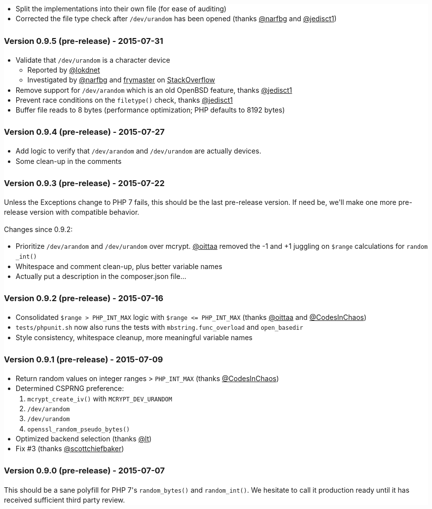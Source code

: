 * Split the implementations into their own file (for ease of auditing)
* Corrected the file type check after `/dev/urandom` has been opened (thanks
  [@narfbg](https://github.com/narfbg) and [@jedisct1](https://github.com/jedisct1))

### Version 0.9.5 (pre-release) - 2015-07-31

* Validate that `/dev/urandom` is a character device 
  * Reported by [@lokdnet](https://twitter.com/lokdnet)
  * Investigated by [@narfbg](https://github.com/narfbg) and [frymaster](http://stackoverflow.com/users/1226810/frymaster) on [StackOverflow](http://stackoverflow.com/q/31631066/2224584)
* Remove support for `/dev/arandom` which is an old OpenBSD feature, thanks [@jedisct1](https://github.com/jedisct1)
* Prevent race conditions on the `filetype()` check, thanks [@jedisct1](https://github.com/jedisct1)
* Buffer file reads to 8 bytes (performance optimization; PHP defaults to 8192 bytes)

### Version 0.9.4 (pre-release) - 2015-07-27

* Add logic to verify that `/dev/arandom` and `/dev/urandom` are actually devices.
* Some clean-up in the comments

### Version 0.9.3 (pre-release) - 2015-07-22

Unless the Exceptions change to PHP 7 fails, this should be the last pre-release
version. If need be, we'll make one more pre-release version with compatible 
behavior.

Changes since 0.9.2:

* Prioritize `/dev/arandom` and `/dev/urandom` over mcrypt.
[@oittaa](https://github.com/oittaa) removed the -1 and +1 juggling on `$range` calculations for `random_int()`
* Whitespace and comment clean-up, plus better variable names
* Actually put a description in the composer.json file...

### Version 0.9.2 (pre-release) - 2015-07-16

* Consolidated `$range > PHP_INT_MAX` logic with `$range <= PHP_INT_MAX` (thanks
  [@oittaa](https://github.com/oittaa) and [@CodesInChaos](https://github.com/CodesInChaos))
* `tests/phpunit.sh` now also runs the tests with `mbstring.func_overload` and 
  `open_basedir`
* Style consistency, whitespace cleanup, more meaningful variable names

### Version 0.9.1 (pre-release) - 2015-07-09

* Return random values on integer ranges > `PHP_INT_MAX` (thanks [@CodesInChaos](https://github.com/CodesInChaos))
* Determined CSPRNG preference:
    1. `mcrypt_create_iv()` with `MCRYPT_DEV_URANDOM`
    2. `/dev/arandom`
    3. `/dev/urandom`
    4. `openssl_random_pseudo_bytes()`
* Optimized backend selection (thanks [@lt](https://github.com/lt))
* Fix #3 (thanks [@scottchiefbaker](https://github.com/scottchiefbaker))

### Version 0.9.0 (pre-release) - 2015-07-07

This should be a sane polyfill for PHP 7's `random_bytes()` and `random_int()`.
We hesitate to call it production ready until it has received sufficient third
party review.
